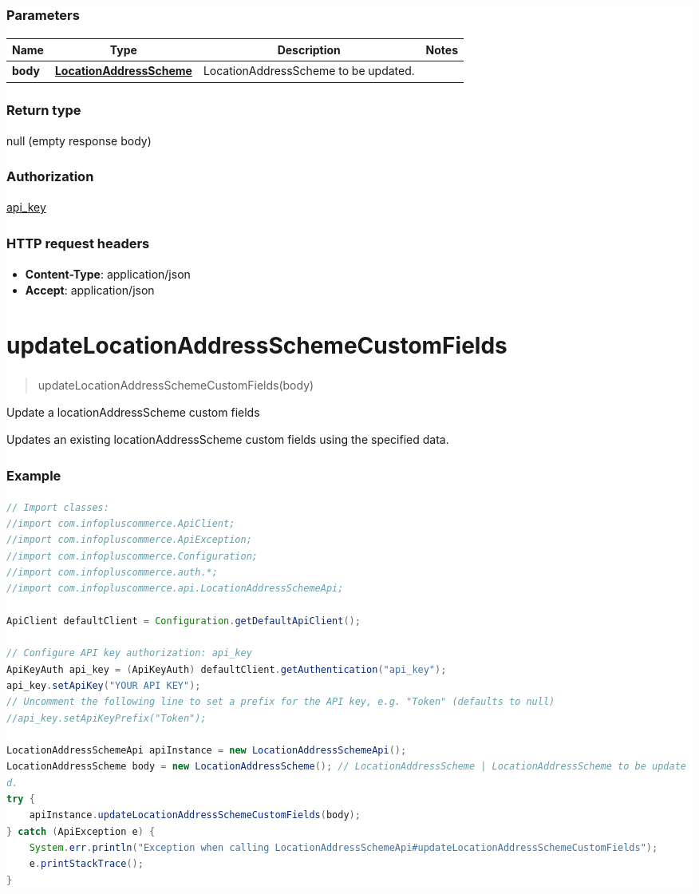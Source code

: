 ### Parameters

Name | Type | Description  | Notes
------------- | ------------- | ------------- | -------------
 **body** | [**LocationAddressScheme**](LocationAddressScheme.md)| LocationAddressScheme to be updated. |

### Return type

null (empty response body)

### Authorization

[api_key](../README.md#api_key)

### HTTP request headers

 - **Content-Type**: application/json
 - **Accept**: application/json

<a name="updateLocationAddressSchemeCustomFields"></a>
# **updateLocationAddressSchemeCustomFields**
> updateLocationAddressSchemeCustomFields(body)

Update a locationAddressScheme custom fields

Updates an existing locationAddressScheme custom fields using the specified data.

### Example
```java
// Import classes:
//import com.infopluscommerce.ApiClient;
//import com.infopluscommerce.ApiException;
//import com.infopluscommerce.Configuration;
//import com.infopluscommerce.auth.*;
//import com.infopluscommerce.api.LocationAddressSchemeApi;

ApiClient defaultClient = Configuration.getDefaultApiClient();

// Configure API key authorization: api_key
ApiKeyAuth api_key = (ApiKeyAuth) defaultClient.getAuthentication("api_key");
api_key.setApiKey("YOUR API KEY");
// Uncomment the following line to set a prefix for the API key, e.g. "Token" (defaults to null)
//api_key.setApiKeyPrefix("Token");

LocationAddressSchemeApi apiInstance = new LocationAddressSchemeApi();
LocationAddressScheme body = new LocationAddressScheme(); // LocationAddressScheme | LocationAddressScheme to be updated.
try {
    apiInstance.updateLocationAddressSchemeCustomFields(body);
} catch (ApiException e) {
    System.err.println("Exception when calling LocationAddressSchemeApi#updateLocationAddressSchemeCustomFields");
    e.printStackTrace();
}
```
